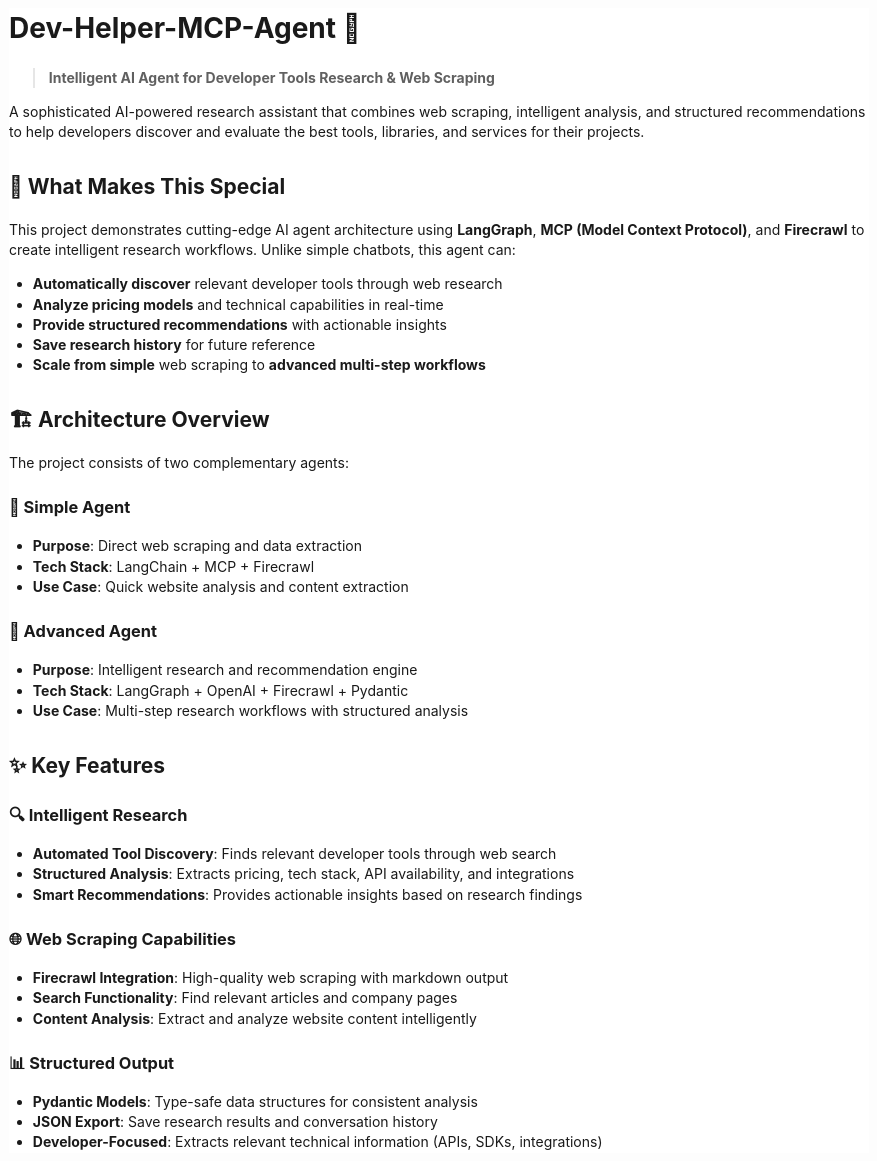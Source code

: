 # Dev-Helper-MCP-Agent 🚀

> **Intelligent AI Agent for Developer Tools Research & Web Scraping**

A sophisticated AI-powered research assistant that combines web scraping, intelligent analysis, and structured recommendations to help developers discover and evaluate the best tools, libraries, and services for their projects.

## 🌟 What Makes This Special

This project demonstrates cutting-edge AI agent architecture using **LangGraph**, **MCP (Model Context Protocol)**, and **Firecrawl** to create intelligent research workflows. Unlike simple chatbots, this agent can:

- **Automatically discover** relevant developer tools through web research
- **Analyze pricing models** and technical capabilities in real-time
- **Provide structured recommendations** with actionable insights
- **Save research history** for future reference
- **Scale from simple** web scraping to **advanced multi-step workflows**

## 🏗️ Architecture Overview

The project consists of two complementary agents:

### 🎯 Simple Agent
- **Purpose**: Direct web scraping and data extraction
- **Tech Stack**: LangChain + MCP + Firecrawl
- **Use Case**: Quick website analysis and content extraction

### 🧠 Advanced Agent  
- **Purpose**: Intelligent research and recommendation engine
- **Tech Stack**: LangGraph + OpenAI + Firecrawl + Pydantic
- **Use Case**: Multi-step research workflows with structured analysis

## ✨ Key Features

### 🔍 Intelligent Research
- **Automated Tool Discovery**: Finds relevant developer tools through web search
- **Structured Analysis**: Extracts pricing, tech stack, API availability, and integrations
- **Smart Recommendations**: Provides actionable insights based on research findings

### 🌐 Web Scraping Capabilities
- **Firecrawl Integration**: High-quality web scraping with markdown output
- **Search Functionality**: Find relevant articles and company pages
- **Content Analysis**: Extract and analyze website content intelligently

### 📊 Structured Output
- **Pydantic Models**: Type-safe data structures for consistent analysis
- **JSON Export**: Save research results and conversation history
- **Developer-Focused**: Extracts relevant technical information (APIs, SDKs, integrations)
